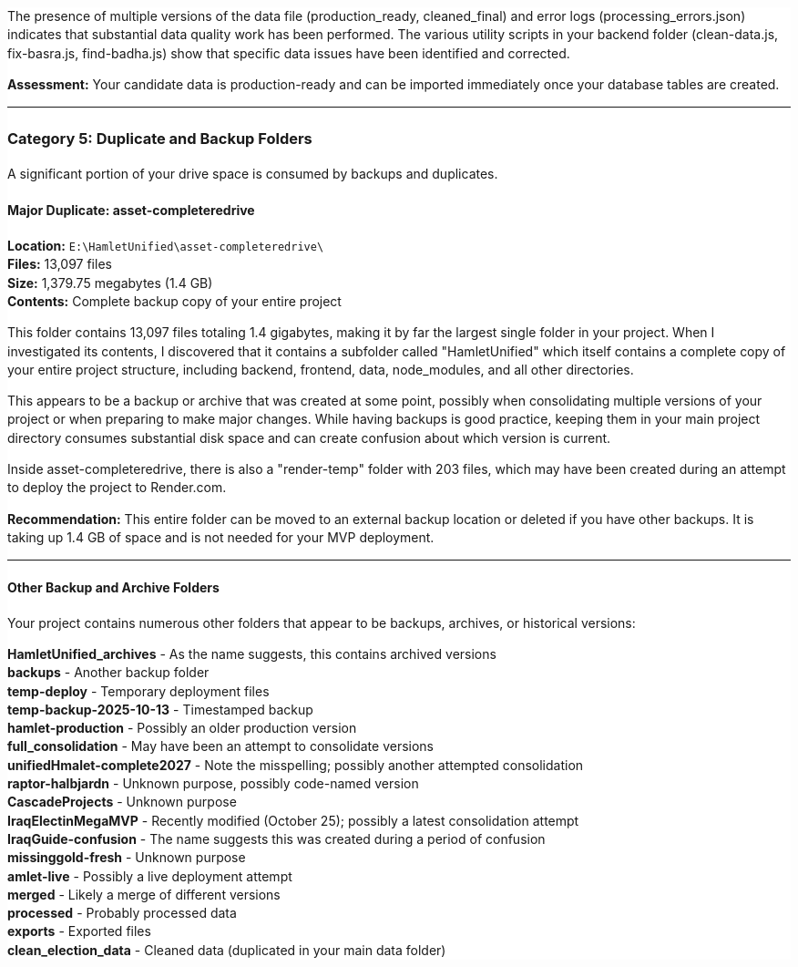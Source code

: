 The presence of multiple versions of the data file (production_ready, cleaned_final) and error logs (processing_errors.json) indicates that substantial data quality work has been performed. The various utility scripts in your backend folder (clean-data.js, fix-basra.js, find-badha.js) show that specific data issues have been identified and corrected.

**Assessment:** Your candidate data is production-ready and can be imported immediately once your database tables are created.

---

### Category 5: Duplicate and Backup Folders

A significant portion of your drive space is consumed by backups and duplicates.

#### **Major Duplicate: asset-completeredrive**
**Location:** `E:\HamletUnified\asset-completeredrive\`  
**Files:** 13,097 files  
**Size:** 1,379.75 megabytes (1.4 GB)  
**Contents:** Complete backup copy of your entire project

This folder contains 13,097 files totaling 1.4 gigabytes, making it by far the largest single folder in your project. When I investigated its contents, I discovered that it contains a subfolder called "HamletUnified" which itself contains a complete copy of your entire project structure, including backend, frontend, data, node_modules, and all other directories.

This appears to be a backup or archive that was created at some point, possibly when consolidating multiple versions of your project or when preparing to make major changes. While having backups is good practice, keeping them in your main project directory consumes substantial disk space and can create confusion about which version is current.

Inside asset-completeredrive, there is also a "render-temp" folder with 203 files, which may have been created during an attempt to deploy the project to Render.com.

**Recommendation:** This entire folder can be moved to an external backup location or deleted if you have other backups. It is taking up 1.4 GB of space and is not needed for your MVP deployment.

---

#### **Other Backup and Archive Folders**

Your project contains numerous other folders that appear to be backups, archives, or historical versions:

**HamletUnified_archives** - As the name suggests, this contains archived versions  
**backups** - Another backup folder  
**temp-deploy** - Temporary deployment files  
**temp-backup-2025-10-13** - Timestamped backup  
**hamlet-production** - Possibly an older production version  
**full_consolidation** - May have been an attempt to consolidate versions  
**unifiedHmalet-complete2027** - Note the misspelling; possibly another attempted consolidation  
**raptor-halbjardn** - Unknown purpose, possibly code-named version  
**CascadeProjects** - Unknown purpose  
**IraqElectinMegaMVP** - Recently modified (October 25); possibly a latest consolidation attempt  
**IraqGuide-confusion** - The name suggests this was created during a period of confusion  
**missinggold-fresh** - Unknown purpose  
**amlet-live** - Possibly a live deployment attempt  
**merged** - Likely a merge of different versions  
**processed** - Probably processed data  
**exports** - Exported files  
**clean_election_data** - Cleaned data (duplicated in your main data folder)
